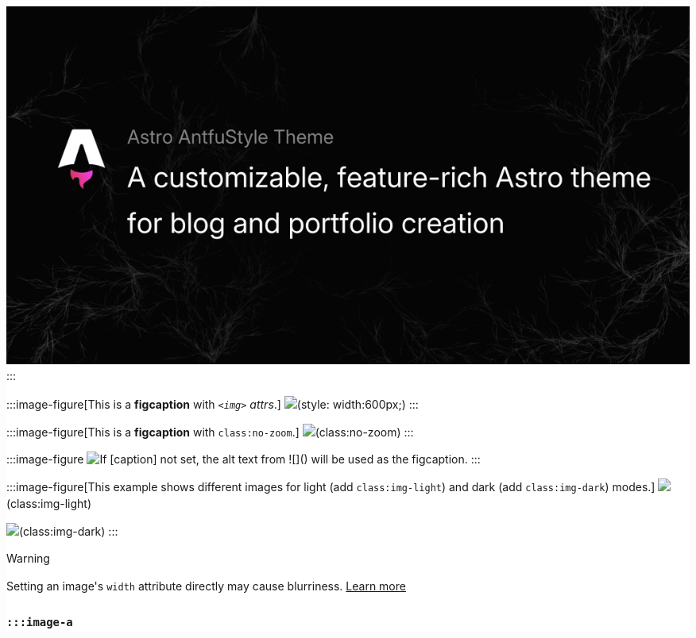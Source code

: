 ![](../../assets/markdown-mdx-extended-featurs/og-image.png)
:::

:::image-figure[This is a **figcaption** with _`<img>` attrs_.]
![](~/assets/markdown-mdx-extended-featurs/og-image.png)(style: width:600px;)
:::

:::image-figure[This is a **figcaption** with `class:no-zoom`.]
![](~/assets/markdown-mdx-extended-featurs/og-image.png)(class:no-zoom)
:::

:::image-figure
![If `[caption]` not set, the alt text from `![]()` will be used as the figcaption.](~/assets/markdown-mdx-extended-featurs/og-image.png)
:::

:::image-figure[This example shows different images for light (add `class:img-light`) and dark (add `class:img-dark`) modes.]
![](~/assets/markdown-mdx-extended-featurs/rose-dark.png)(class:img-light)

![](~/assets/markdown-mdx-extended-featurs/plum-light.png)(class:img-dark)
:::

> [!warning] 
> 
> Setting an image's `width` attribute directly may cause blurriness. [Learn more](https://github.com/lin-stephanie/astro-antfustyle-theme/discussions/17)

### `:::image-a`

